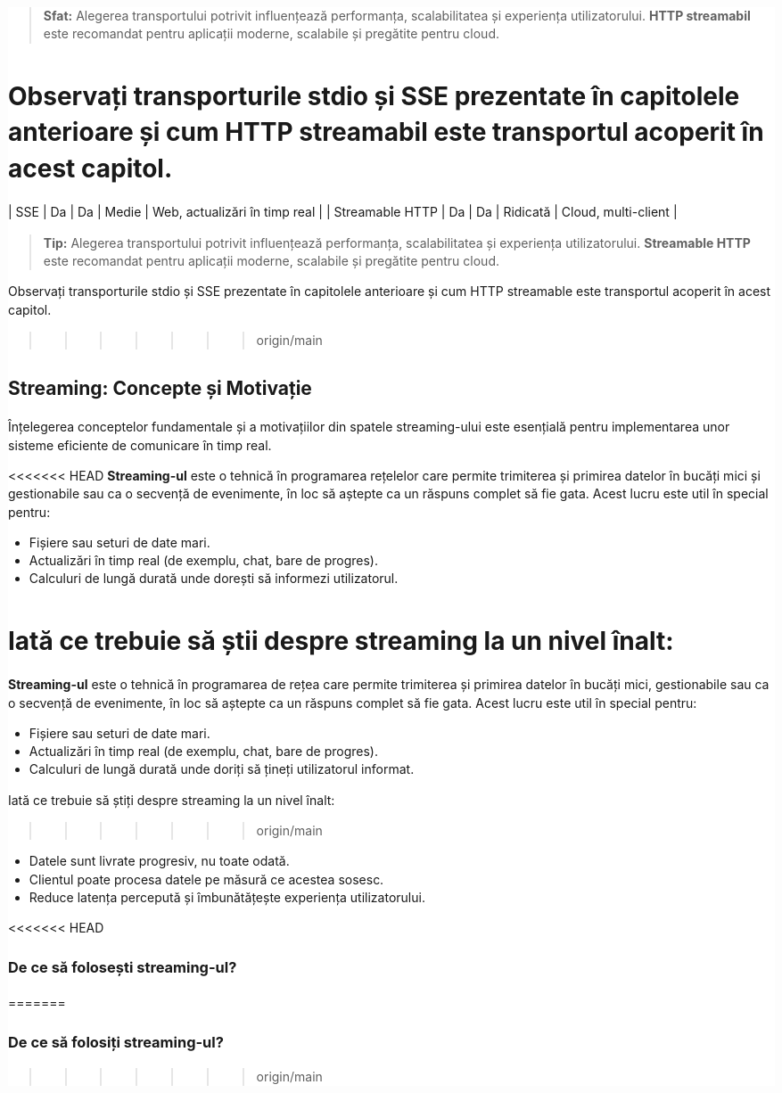 > **Sfat:** Alegerea transportului potrivit influențează performanța, scalabilitatea și experiența utilizatorului. **HTTP streamabil** este recomandat pentru aplicații moderne, scalabile și pregătite pentru cloud.

Observați transporturile stdio și SSE prezentate în capitolele anterioare și cum HTTP streamabil este transportul acoperit în acest capitol.
=======
| SSE               | Da                       | Da        | Medie         | Web, actualizări în timp real |
| Streamable HTTP   | Da                       | Da        | Ridicată      | Cloud, multi-client      |

> **Tip:** Alegerea transportului potrivit influențează performanța, scalabilitatea și experiența utilizatorului. **Streamable HTTP** este recomandat pentru aplicații moderne, scalabile și pregătite pentru cloud.

Observați transporturile stdio și SSE prezentate în capitolele anterioare și cum HTTP streamable este transportul acoperit în acest capitol.
>>>>>>> origin/main

## Streaming: Concepte și Motivație

Înțelegerea conceptelor fundamentale și a motivațiilor din spatele streaming-ului este esențială pentru implementarea unor sisteme eficiente de comunicare în timp real.

<<<<<<< HEAD
**Streaming-ul** este o tehnică în programarea rețelelor care permite trimiterea și primirea datelor în bucăți mici și gestionabile sau ca o secvență de evenimente, în loc să aștepte ca un răspuns complet să fie gata. Acest lucru este util în special pentru:

- Fișiere sau seturi de date mari.
- Actualizări în timp real (de exemplu, chat, bare de progres).
- Calculuri de lungă durată unde dorești să informezi utilizatorul.

Iată ce trebuie să știi despre streaming la un nivel înalt:
=======
**Streaming-ul** este o tehnică în programarea de rețea care permite trimiterea și primirea datelor în bucăți mici, gestionabile sau ca o secvență de evenimente, în loc să aștepte ca un răspuns complet să fie gata. Acest lucru este util în special pentru:

- Fișiere sau seturi de date mari.
- Actualizări în timp real (de exemplu, chat, bare de progres).
- Calculuri de lungă durată unde doriți să țineți utilizatorul informat.

Iată ce trebuie să știți despre streaming la un nivel înalt:
>>>>>>> origin/main

- Datele sunt livrate progresiv, nu toate odată.
- Clientul poate procesa datele pe măsură ce acestea sosesc.
- Reduce latența percepută și îmbunătățește experiența utilizatorului.

<<<<<<< HEAD
### De ce să folosești streaming-ul?
=======
### De ce să folosiți streaming-ul?
>>>>>>> origin/main
